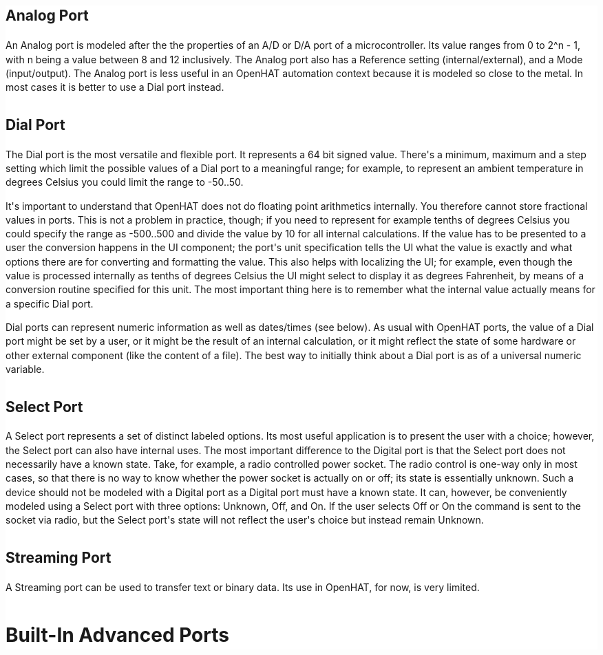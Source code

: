 Analog Port
-----------

An Analog port is modeled after the the properties of an A/D or D/A port of a microcontroller. Its value ranges from 0 to 2^n - 1, with n being a value between 8 and 12 inclusively.
The Analog port also has a Reference setting (internal/external), and a Mode (input/output). The Analog port is less useful in an OpenHAT automation context because it is modeled so close to the metal. In most cases it is better to use a Dial port instead.

Dial Port
---------

The Dial port is the most versatile and flexible port. It represents a 64 bit signed value. There's a minimum, maximum and a step setting which limit the possible values of a Dial port to a meaningful range; for example, to represent an ambient temperature in degrees Celsius you could limit the range to -50..50.

It's important to understand that OpenHAT does not do floating point arithmetics internally. You therefore cannot store fractional values in ports. This is not a problem in practice, though; if you need to represent for example tenths of degrees Celsius you could specify the range as -500..500 and divide the value by 10 for all internal calculations. If the value has to be presented to a user the conversion happens in the UI component; the port's unit specification tells the UI what the value is exactly and what options there are for converting and formatting the value. This also helps with localizing the UI; for example, even though the value is processed internally as tenths of degrees Celsius the UI might select to display it as degrees Fahrenheit, by means of a conversion routine specified for this unit. The most important thing here is to remember what the internal value actually means for a specific Dial port.

Dial ports can represent numeric information as well as dates/times (see below). As usual with OpenHAT ports, the value of a Dial port might be set by a user, or it might be the result of an internal calculation, or it might reflect the state of some hardware or other external component (like the content of a file). The best way to initially think about a Dial port is as of a universal numeric variable.

Select Port
-----------

A Select port represents a set of distinct labeled options. Its most useful application is to present the user with a choice; however, the Select port can also have internal uses. The most important difference to the Digital port is that the Select port does not necessarily have a known state. Take, for example, a radio controlled power socket. The radio control is one-way only in most cases, so that there is no way to know whether the power socket is actually on or off; its state is essentially unknown. Such a device should not be modeled with a Digital port as a Digital port must have a known state. It can, however, be conveniently modeled using a Select port with three options: Unknown, Off, and On. If the user selects Off or On the command is sent to the socket via radio, but the Select port's state will not reflect the user's choice but instead remain Unknown.

Streaming Port
--------------

A Streaming port can be used to transfer text or binary data. Its use in OpenHAT, for now, is very limited.

Built-In Advanced Ports
=======================
